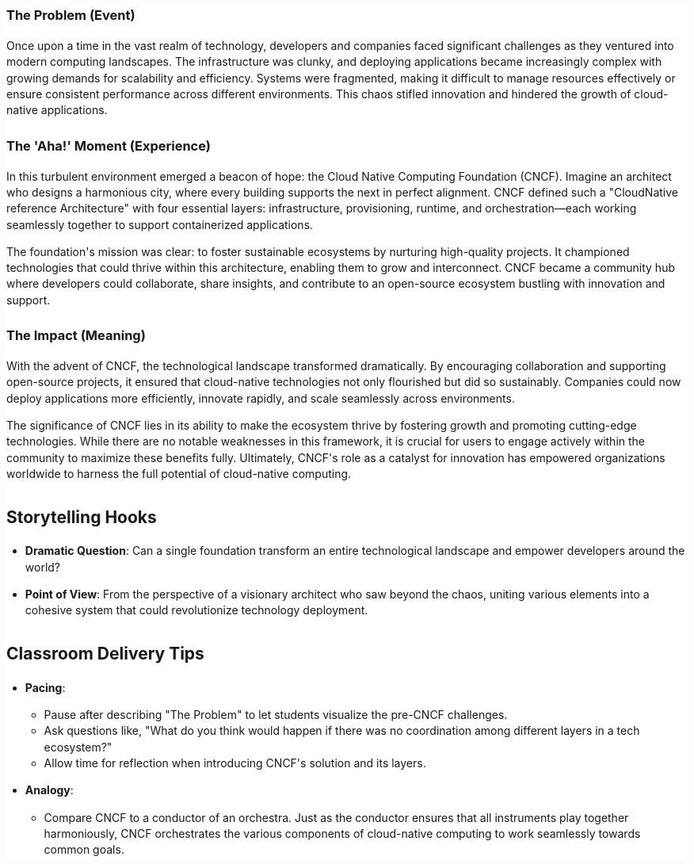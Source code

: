 ### The Problem (Event)
Once upon a time in the vast realm of technology, developers and companies faced significant challenges as they ventured into modern computing landscapes. The infrastructure was clunky, and deploying applications became increasingly complex with growing demands for scalability and efficiency. Systems were fragmented, making it difficult to manage resources effectively or ensure consistent performance across different environments. This chaos stifled innovation and hindered the growth of cloud-native applications.

### The 'Aha!' Moment (Experience)
In this turbulent environment emerged a beacon of hope: the Cloud Native Computing Foundation (CNCF). Imagine an architect who designs a harmonious city, where every building supports the next in perfect alignment. CNCF defined such a "CloudNative reference Architecture" with four essential layers: infrastructure, provisioning, runtime, and orchestration—each working seamlessly together to support containerized applications.

The foundation's mission was clear: to foster sustainable ecosystems by nurturing high-quality projects. It championed technologies that could thrive within this architecture, enabling them to grow and interconnect. CNCF became a community hub where developers could collaborate, share insights, and contribute to an open-source ecosystem bustling with innovation and support.

### The Impact (Meaning)
With the advent of CNCF, the technological landscape transformed dramatically. By encouraging collaboration and supporting open-source projects, it ensured that cloud-native technologies not only flourished but did so sustainably. Companies could now deploy applications more efficiently, innovate rapidly, and scale seamlessly across environments.

The significance of CNCF lies in its ability to make the ecosystem thrive by fostering growth and promoting cutting-edge technologies. While there are no notable weaknesses in this framework, it is crucial for users to engage actively within the community to maximize these benefits fully. Ultimately, CNCF's role as a catalyst for innovation has empowered organizations worldwide to harness the full potential of cloud-native computing.

## Storytelling Hooks

- **Dramatic Question**: Can a single foundation transform an entire technological landscape and empower developers around the world?
  
- **Point of View**: From the perspective of a visionary architect who saw beyond the chaos, uniting various elements into a cohesive system that could revolutionize technology deployment.

## Classroom Delivery Tips

- **Pacing**: 
  - Pause after describing "The Problem" to let students visualize the pre-CNCF challenges.
  - Ask questions like, "What do you think would happen if there was no coordination among different layers in a tech ecosystem?"
  - Allow time for reflection when introducing CNCF's solution and its layers.

- **Analogy**: 
  - Compare CNCF to a conductor of an orchestra. Just as the conductor ensures that all instruments play together harmoniously, CNCF orchestrates the various components of cloud-native computing to work seamlessly towards common goals.
